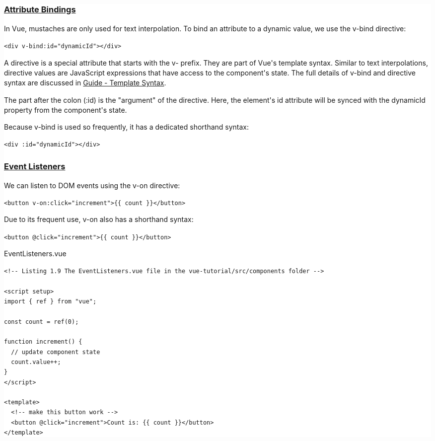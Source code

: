 ### [Attribute Bindings](https://vuejs.org/tutorial/#step-3)

In Vue, mustaches are only used for text interpolation. To bind an attribute to a dynamic value, we use the v-bind directive:

```
<div v-bind:id="dynamicId"></div>
```

A directive is a special attribute that starts with the v- prefix. They are part of Vue's template syntax. Similar to text interpolations, directive values are JavaScript expressions that have access to the component's state. The full details of v-bind and directive syntax are discussed in [Guide - Template Syntax](https://vuejs.org/guide/essentials/template-syntax.html).

The part after the colon (:id) is the "argument" of the directive. Here, the element's id attribute will be synced with the dynamicId property from the component's state.

Because v-bind is used so frequently, it has a dedicated shorthand syntax:

```
<div :id="dynamicId"></div>
```

### [Event Listeners](https://vuejs.org/tutorial/#step-4)

We can listen to DOM events using the v-on directive:

```
<button v-on:click="increment">{{ count }}</button>
```

Due to its frequent use, v-on also has a shorthand syntax:

```
<button @click="increment">{{ count }}</button>
```

EventListeners.vue

```
<!-- Listing 1.9 The EventListeners.vue file in the vue-tutorial/src/components folder -->

<script setup>
import { ref } from "vue";

const count = ref(0);

function increment() {
  // update component state
  count.value++;
}
</script>

<template>
  <!-- make this button work -->
  <button @click="increment">Count is: {{ count }}</button>
</template>
```
